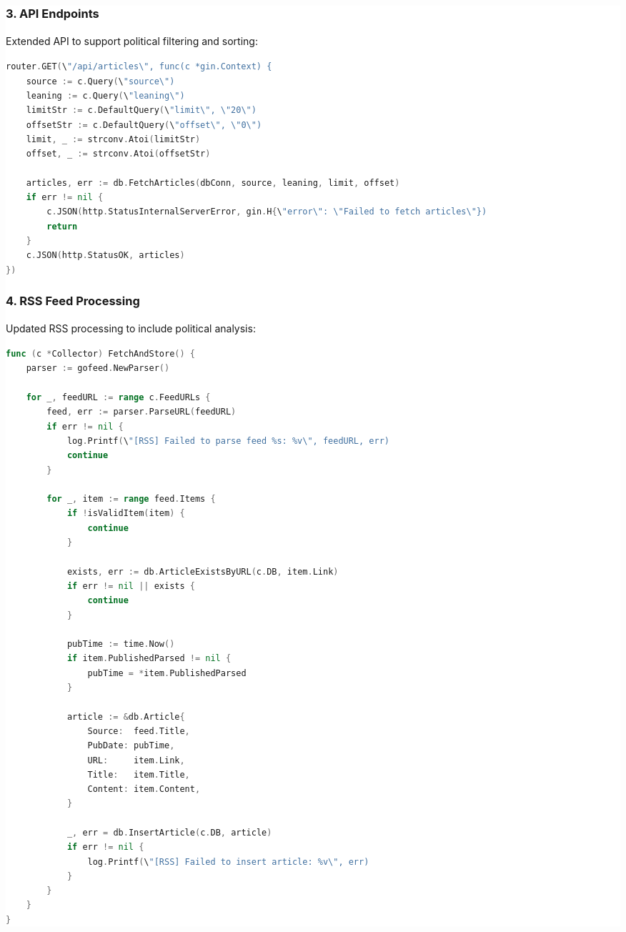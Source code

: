 ### 3. API Endpoints
Extended API to support political filtering and sorting:
```go
router.GET(\"/api/articles\", func(c *gin.Context) {
	source := c.Query(\"source\")
	leaning := c.Query(\"leaning\")
	limitStr := c.DefaultQuery(\"limit\", \"20\")
	offsetStr := c.DefaultQuery(\"offset\", \"0\")
	limit, _ := strconv.Atoi(limitStr)
	offset, _ := strconv.Atoi(offsetStr)

	articles, err := db.FetchArticles(dbConn, source, leaning, limit, offset)
	if err != nil {
		c.JSON(http.StatusInternalServerError, gin.H{\"error\": \"Failed to fetch articles\"})
		return
	}
	c.JSON(http.StatusOK, articles)
})
```

### 4. RSS Feed Processing
Updated RSS processing to include political analysis:
```go
func (c *Collector) FetchAndStore() {
	parser := gofeed.NewParser()

	for _, feedURL := range c.FeedURLs {
		feed, err := parser.ParseURL(feedURL)
		if err != nil {
			log.Printf(\"[RSS] Failed to parse feed %s: %v\", feedURL, err)
			continue
		}

		for _, item := range feed.Items {
			if !isValidItem(item) {
				continue
			}

			exists, err := db.ArticleExistsByURL(c.DB, item.Link)
			if err != nil || exists {
				continue
			}

			pubTime := time.Now()
			if item.PublishedParsed != nil {
				pubTime = *item.PublishedParsed
			}

			article := &db.Article{
				Source:  feed.Title,
				PubDate: pubTime,
				URL:     item.Link,
				Title:   item.Title,
				Content: item.Content,
			}

			_, err = db.InsertArticle(c.DB, article)
			if err != nil {
				log.Printf(\"[RSS] Failed to insert article: %v\", err)
			}
		}
	}
}
```